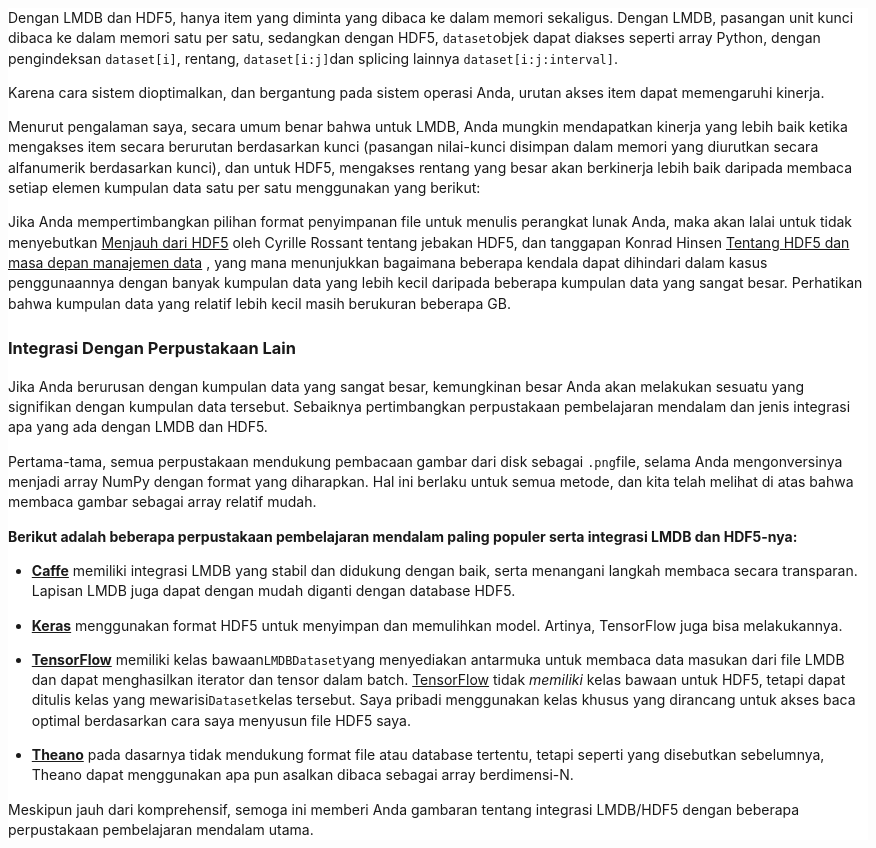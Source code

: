 Dengan LMDB dan HDF5, hanya item yang diminta yang dibaca ke dalam memori sekaligus. Dengan LMDB, pasangan unit kunci dibaca ke dalam memori satu per satu, sedangkan dengan HDF5, `dataset`objek dapat diakses seperti array Python, dengan pengindeksan `dataset[i]`, rentang, `dataset[i:j]`dan splicing lainnya `dataset[i:j:interval]`.

Karena cara sistem dioptimalkan, dan bergantung pada sistem operasi Anda, urutan akses item dapat memengaruhi kinerja.

Menurut pengalaman saya, secara umum benar bahwa untuk LMDB, Anda mungkin mendapatkan kinerja yang lebih baik ketika mengakses item secara berurutan berdasarkan kunci (pasangan nilai-kunci disimpan dalam memori yang diurutkan secara alfanumerik berdasarkan kunci), dan untuk HDF5, mengakses rentang yang besar akan berkinerja lebih baik daripada membaca setiap elemen kumpulan data satu per satu menggunakan yang berikut:

Jika Anda mempertimbangkan pilihan format penyimpanan file untuk menulis perangkat lunak Anda, maka akan lalai untuk tidak menyebutkan [Menjauh dari HDF5](https://cyrille.rossant.net/moving-away-hdf5/) oleh Cyrille Rossant tentang jebakan HDF5, dan tanggapan Konrad Hinsen [Tentang HDF5 dan masa depan manajemen data](http://blog.khinsen.net/posts/2016/01/07/on-hdf5-and-the-future-of-data-management/) , yang mana menunjukkan bagaimana beberapa kendala dapat dihindari dalam kasus penggunaannya dengan banyak kumpulan data yang lebih kecil daripada beberapa kumpulan data yang sangat besar. Perhatikan bahwa kumpulan data yang relatif lebih kecil masih berukuran beberapa GB.

### Integrasi Dengan Perpustakaan Lain

Jika Anda berurusan dengan kumpulan data yang sangat besar, kemungkinan besar Anda akan melakukan sesuatu yang signifikan dengan kumpulan data tersebut. Sebaiknya pertimbangkan perpustakaan pembelajaran mendalam dan jenis integrasi apa yang ada dengan LMDB dan HDF5.

Pertama-tama, semua perpustakaan mendukung pembacaan gambar dari disk sebagai `.png`file, selama Anda mengonversinya menjadi array NumPy dengan format yang diharapkan. Hal ini berlaku untuk semua metode, dan kita telah melihat di atas bahwa membaca gambar sebagai array relatif mudah.

**Berikut adalah beberapa perpustakaan pembelajaran mendalam paling populer serta integrasi LMDB dan HDF5-nya:**

-   [**Caffe**](https://caffe.berkeleyvision.org/) memiliki integrasi LMDB yang stabil dan didukung dengan baik, serta menangani langkah membaca secara transparan. Lapisan LMDB juga dapat dengan mudah diganti dengan database HDF5.
    
-   [**Keras**](https://www.tensorflow.org/tutorials/keras/save_and_restore_models) menggunakan format HDF5 untuk menyimpan dan memulihkan model. Artinya, TensorFlow juga bisa melakukannya.
    
-   [**TensorFlow**](https://www.tensorflow.org/api_docs/python/tf/contrib/data/LMDBDataset) memiliki kelas bawaan`LMDBDataset`yang menyediakan antarmuka untuk membaca data masukan dari file LMDB dan dapat menghasilkan iterator dan tensor dalam batch. [TensorFlow](https://realpython.com/pytorch-vs-tensorflow/) tidak _memiliki_ kelas bawaan untuk HDF5, tetapi dapat ditulis kelas yang mewarisi`Dataset`kelas tersebut. Saya pribadi menggunakan kelas khusus yang dirancang untuk akses baca optimal berdasarkan cara saya menyusun file HDF5 saya.
    
-   [**Theano**](http://deeplearning.net/software/theano/) pada dasarnya tidak mendukung format file atau database tertentu, tetapi seperti yang disebutkan sebelumnya, Theano dapat menggunakan apa pun asalkan dibaca sebagai array berdimensi-N.
    

Meskipun jauh dari komprehensif, semoga ini memberi Anda gambaran tentang integrasi LMDB/HDF5 dengan beberapa perpustakaan pembelajaran mendalam utama.
